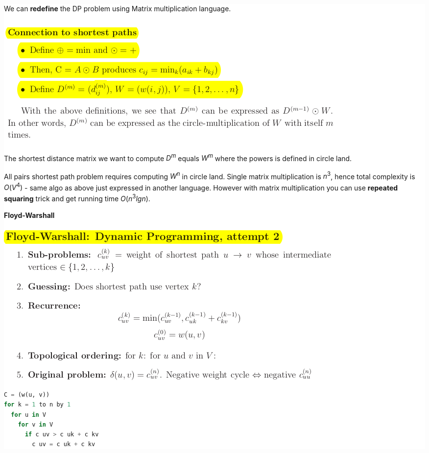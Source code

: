We can **redefine** the DP problem using Matrix multiplication language.

![matrix_mult_short_path.png](assets/images/matrix_mult_short_path.png)

The shortest distance matrix we want to compute $D^m$ equals $W^m$ where the powers is defined in circle land.

All pairs shortest path problem requires computing $W^n$ in circle land. Single matrix multiplication is $n^3$, hence total complexity is $O(V^4)$ - same algo as above just expressed in another language. However with matrix multiplication you can use **repeated squaring** trick and get running time $O(n^3lgn)$.


**Floyd-Warshall**

![floyd_warshall.png](assets/images/floyd_warshall.png)

```python
C = (w(u, v))
for k = 1 to n by 1
  for u in V
    for v in V
      if c uv > c uk + c kv
        c uv = c uk + c kv

```
